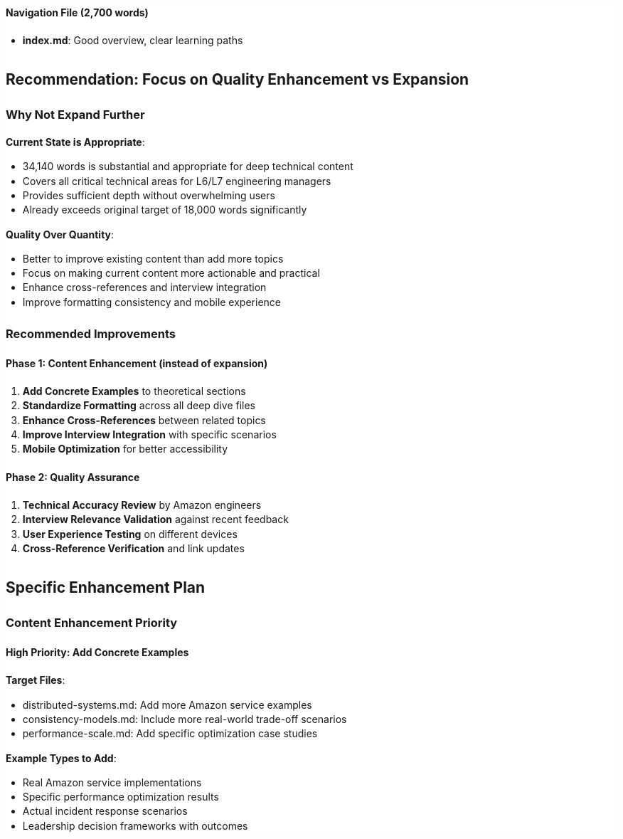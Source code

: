 #### Navigation File (2,700 words)
- **index.md**: Good overview, clear learning paths

## Recommendation: Focus on Quality Enhancement vs Expansion

### Why Not Expand Further

**Current State is Appropriate**:
- 34,140 words is substantial and appropriate for deep technical content
- Covers all critical technical areas for L6/L7 engineering managers
- Provides sufficient depth without overwhelming users
- Already exceeds original target of 18,000 words significantly

**Quality Over Quantity**:
- Better to improve existing content than add more topics
- Focus on making current content more actionable and practical
- Enhance cross-references and interview integration
- Improve formatting consistency and mobile experience

### Recommended Improvements

#### Phase 1: Content Enhancement (instead of expansion)
1. **Add Concrete Examples** to theoretical sections
2. **Standardize Formatting** across all deep dive files
3. **Enhance Cross-References** between related topics
4. **Improve Interview Integration** with specific scenarios
5. **Mobile Optimization** for better accessibility

#### Phase 2: Quality Assurance
1. **Technical Accuracy Review** by Amazon engineers
2. **Interview Relevance Validation** against recent feedback
3. **User Experience Testing** on different devices
4. **Cross-Reference Verification** and link updates

## Specific Enhancement Plan

### Content Enhancement Priority

#### High Priority: Add Concrete Examples
**Target Files**:
- distributed-systems.md: Add more Amazon service examples
- consistency-models.md: Include more real-world trade-off scenarios
- performance-scale.md: Add specific optimization case studies

**Example Types to Add**:
- Real Amazon service implementations
- Specific performance optimization results
- Actual incident response scenarios
- Leadership decision frameworks with outcomes
